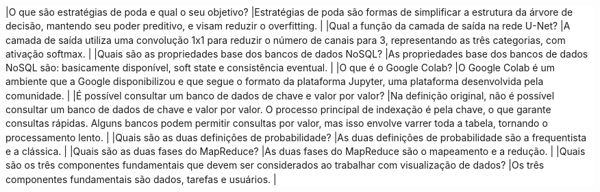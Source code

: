 |O que são estratégias de poda e qual o seu objetivo?                                                                        |Estratégias de poda são formas de simplificar a estrutura da árvore de decisão, mantendo seu poder preditivo, e visam reduzir o overfitting.                                                                                                                                                                                                                                                                                                                                                                                                                                                                                            |
|Qual a função da camada de saída na rede U-Net?                                                                             |A camada de saída utiliza uma convolução 1x1 para reduzir o número de canais para 3, representando as três categorias, com ativação softmax.                                                                                                                                                                                                                                                                                                                                                                                                                                                                                            |
|Quais são as propriedades base dos bancos de dados NoSQL?                                                                   |As propriedades base dos bancos de dados NoSQL são: basicamente disponível, soft state e consistência eventual.                                                                                                                                                                                                                                                                                                                                                                                                                                                                                                                         |
|O que é o Google Colab?                                                                                                     |O Google Colab é um ambiente que a Google disponibilizou e que segue o formato da plataforma Jupyter, uma plataforma desenvolvida pela comunidade.                                                                                                                                                                                                                                                                                                                                                                                                                                                                                      |
|É possível consultar um banco de dados de chave e valor por valor?                                                          |Na definição original, não é possível consultar um banco de dados de chave e valor por valor. O processo principal de indexação é pela chave, o que garante consultas rápidas. Alguns bancos podem permitir consultas por valor, mas isso envolve varrer toda a tabela, tornando o processamento lento.                                                                                                                                                                                                                                                                                                                                 |
|Quais são as duas definições de probabilidade?                                                                              |As duas definições de probabilidade são a frequentista e a clássica.                                                                                                                                                                                                                                                                                                                                                                                                                                                                                                                                                                    |
|Quais são as duas fases do MapReduce?                                                                                       |As duas fases do MapReduce são o mapeamento e a redução.                                                                                                                                                                                                                                                                                                                                                                                                                                                                                                                                                                                |
|Quais são os três componentes fundamentais que devem ser considerados ao trabalhar com visualização de dados?               |Os três componentes fundamentais são dados, tarefas e usuários.                                                                                                                                                                                                                                                                                                                                                                                                                                                                                                                                                                         |